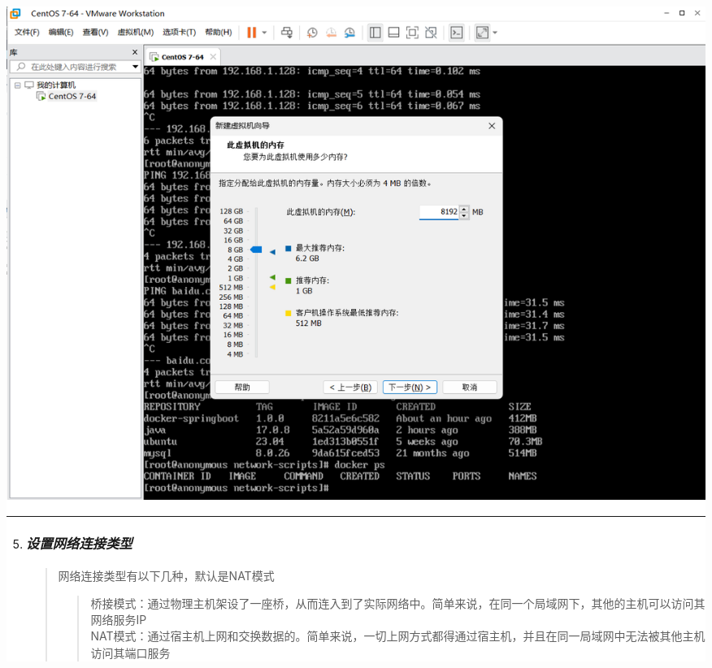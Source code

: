    ![输入图片说明](../Windows/win-img/image1-4.png)

---

5. ### ***设置网络连接类型***
   > 网络连接类型有以下几种，默认是NAT模式  
   >> 桥接模式：通过物理主机架设了一座桥，从而连入到了实际网络中。简单来说，在同一个局域网下，其他的主机可以访问其网络服务IP  
   >> NAT模式：通过宿主机上网和交换数据的。简单来说，一切上网方式都得通过宿主机，并且在同一局域网中无法被其他主机访问其端口服务
